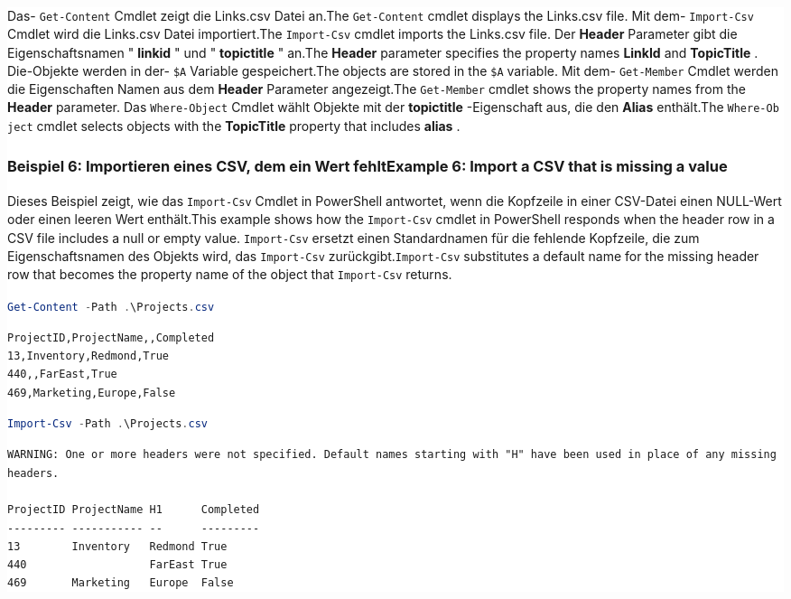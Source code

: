 <span data-ttu-id="0e9bb-157">Das- `Get-Content` Cmdlet zeigt die Links.csv Datei an.</span><span class="sxs-lookup"><span data-stu-id="0e9bb-157">The `Get-Content` cmdlet displays the Links.csv file.</span></span> <span data-ttu-id="0e9bb-158">Mit dem- `Import-Csv` Cmdlet wird die Links.csv Datei importiert.</span><span class="sxs-lookup"><span data-stu-id="0e9bb-158">The `Import-Csv` cmdlet imports the Links.csv file.</span></span> <span data-ttu-id="0e9bb-159">Der **Header** Parameter gibt die Eigenschaftsnamen " **linkid** " und " **topictitle** " an.</span><span class="sxs-lookup"><span data-stu-id="0e9bb-159">The **Header** parameter specifies the property names **LinkId** and **TopicTitle** .</span></span> <span data-ttu-id="0e9bb-160">Die-Objekte werden in der- `$A` Variable gespeichert.</span><span class="sxs-lookup"><span data-stu-id="0e9bb-160">The objects are stored in the `$A` variable.</span></span> <span data-ttu-id="0e9bb-161">Mit dem- `Get-Member` Cmdlet werden die Eigenschaften Namen aus dem **Header** Parameter angezeigt.</span><span class="sxs-lookup"><span data-stu-id="0e9bb-161">The `Get-Member` cmdlet shows the property names from the **Header** parameter.</span></span> <span data-ttu-id="0e9bb-162">Das `Where-Object` Cmdlet wählt Objekte mit der **topictitle** -Eigenschaft aus, die den **Alias** enthält.</span><span class="sxs-lookup"><span data-stu-id="0e9bb-162">The `Where-Object` cmdlet selects objects with the **TopicTitle** property that includes **alias** .</span></span>

### <span data-ttu-id="0e9bb-163">Beispiel 6: Importieren eines CSV, dem ein Wert fehlt</span><span class="sxs-lookup"><span data-stu-id="0e9bb-163">Example 6: Import a CSV that is missing a value</span></span>

<span data-ttu-id="0e9bb-164">Dieses Beispiel zeigt, wie das `Import-Csv` Cmdlet in PowerShell antwortet, wenn die Kopfzeile in einer CSV-Datei einen NULL-Wert oder einen leeren Wert enthält.</span><span class="sxs-lookup"><span data-stu-id="0e9bb-164">This example shows how the `Import-Csv` cmdlet in PowerShell responds when the header row in a CSV file includes a null or empty value.</span></span> <span data-ttu-id="0e9bb-165">`Import-Csv` ersetzt einen Standardnamen für die fehlende Kopfzeile, die zum Eigenschaftsnamen des Objekts wird, das `Import-Csv` zurückgibt.</span><span class="sxs-lookup"><span data-stu-id="0e9bb-165">`Import-Csv` substitutes a default name for the missing header row that becomes the property name of the object that `Import-Csv` returns.</span></span>

```powershell
Get-Content -Path .\Projects.csv
```

```Output
ProjectID,ProjectName,,Completed
13,Inventory,Redmond,True
440,,FarEast,True
469,Marketing,Europe,False
```

```powershell
Import-Csv -Path .\Projects.csv
```

```Output
WARNING: One or more headers were not specified. Default names starting with "H" have been used in place of any missing headers.

ProjectID ProjectName H1      Completed
--------- ----------- --      ---------
13        Inventory   Redmond True
440                   FarEast True
469       Marketing   Europe  False
```
